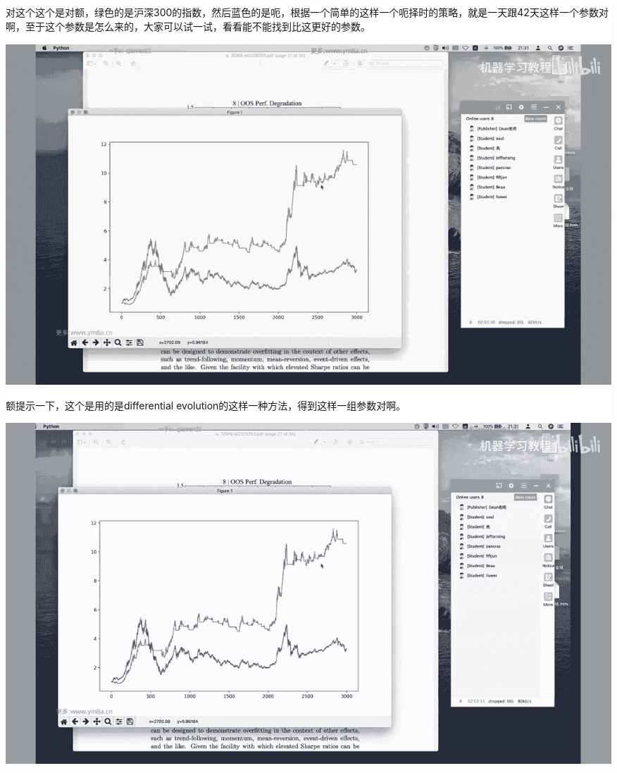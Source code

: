 对这个这个是对额，绿色的是沪深300的指数，然后蓝色的是呃，根据一个简单的这样一个呃择时的策略，就是一天跟42天这样一个参数对啊，至于这个参数是怎么来的，大家可以试一试，看看能不能找到比这更好的参数。



![](img/acd6e0e35c9d3e81c84e2a55a7b1d841_123.png)

额提示一下，这个是用的是differential evolution的这样一种方法，得到这样一组参数对啊。



![](img/acd6e0e35c9d3e81c84e2a55a7b1d841_125.png)
